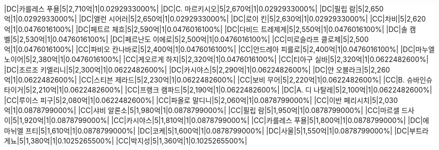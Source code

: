 |DC|카를레스 푸욜|5|2,710억|1|0.0292933000%|
|DC|C. 마르키시오|5|2,670억|1|0.0292933000%|
|DC|필립 람|5|2,650억|1|0.0292933000%|
|DC|앨런 시어러|5|2,650억|1|0.0292933000%|
|DC|로이 킨|5|2,630억|1|0.0292933000%|
|CC|차비|5|2,620억|1|0.0476016100%|
|DC|페트르 체흐|5|2,590억|1|0.0476016100%|
|DC|다비드 트레제게|5|2,550억|1|0.0476016100%|
|DC|솔 캠벨|5|2,530억|1|0.0476016100%|
|DC|페르난도 이에로|5|2,500억|1|0.0476016100%|
|CC|미로슬라프 클로제|5|2,500억|1|0.0476016100%|
|CC|파비오 칸나바로|5|2,400억|1|0.0476016100%|
|CC|안드레아 피를로|5|2,400억|1|0.0476016100%|
|DC|마누엘 노이어|5|2,380억|1|0.0476016100%|
|CC|게오르게 하지|5|2,320억|1|0.0476016100%|
|CC|티아구 실바|5|2,320억|1|0.0622482600%|
|DC|조르조 키엘리니|5|2,300억|1|0.0622482600%|
|DC|카시야스|5|2,290억|1|0.0622482600%|
|DC|얀 오블라크|5|2,260억|1|0.0622482600%|
|CC|스티븐 제라드|5|2,230억|1|0.0622482600%|
|CC|보비 무어|5|2,220억|1|0.0622482600%|
|CC|B. 슈바인슈타이거|5|2,210억|1|0.0622482600%|
|CC|프랭크 램파드|5|2,190억|1|0.0622482600%|
|DC|A. 디 나탈레|5|2,100억|1|0.0622482600%|
|CC|루이스 피구|5|2,080억|1|0.0622482600%|
|CC|파올로 말디니|5|2,060억|1|0.0878799000%|
|CC|이반 페리시치|5|2,030억|1|0.0878799000%|
|CC|샤비 알론소|5|1,980억|1|0.0878799000%|
|CC|필립 람|5|1,950억|1|0.0878799000%|
|CC|마르셀 드사이|5|1,920억|1|0.0878799000%|
|CC|카시야스|5|1,810억|1|0.0878799000%|
|CC|카를레스 푸욜|5|1,800억|1|0.0878799000%|
|DC|에마뉘엘 프티|5|1,610억|1|0.0878799000%|
|DC|코케|5|1,600억|1|0.0878799000%|
|DC|사울|5|1,550억|1|0.0878799000%|
|DC|부트라게뇨|5|1,380억|1|0.1025265500%|
|CC|박지성|5|1,360억|1|0.1025265500%|
